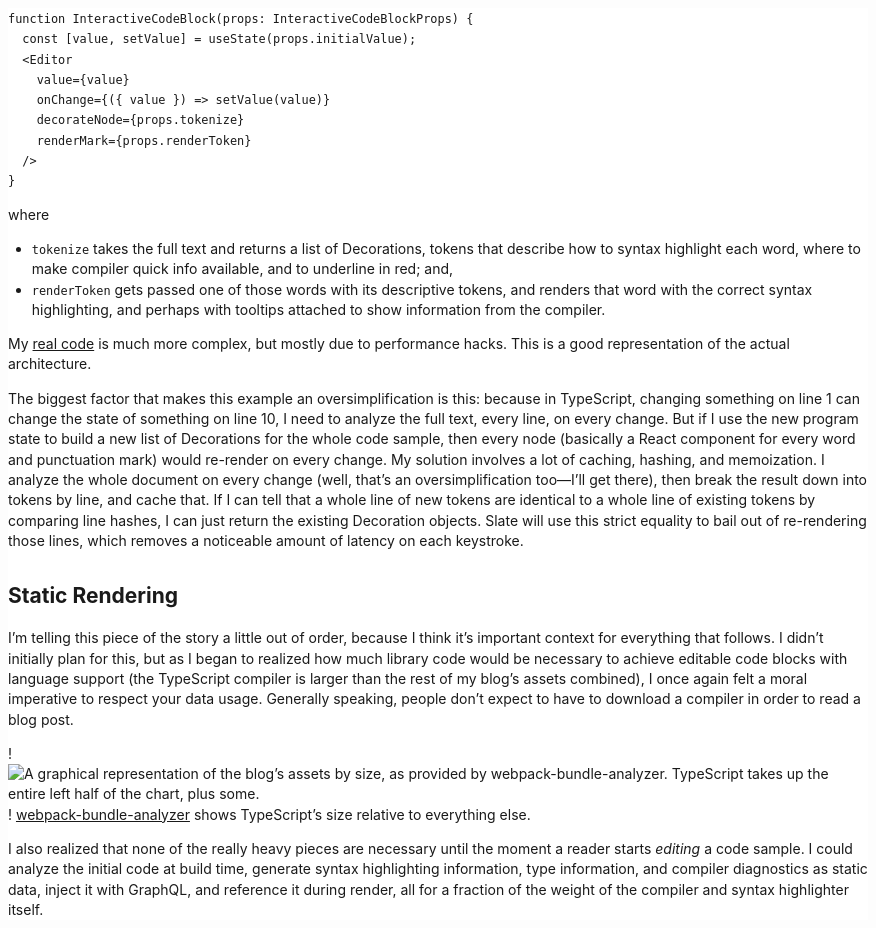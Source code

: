 
```tsx
function InteractiveCodeBlock(props: InteractiveCodeBlockProps) {
  const [value, setValue] = useState(props.initialValue);
  <Editor
    value={value}
    onChange={({ value }) => setValue(value)}
    decorateNode={props.tokenize}
    renderMark={props.renderToken}
  />
}
```

where

- `tokenize` takes the full text and returns a list of Decorations, tokens that describe how to syntax highlight each word, where to make compiler quick info available, and to underline in red; and,
- `renderToken` gets passed one of those words with its descriptive tokens, and renders that word with the correct syntax highlighting, and perhaps with tooltips attached to show information from the compiler.

My [real code](https://github.com/andrewbranch/blog/blob/c6cf1fd45a1191cb89ae6af73f7b0b1ced437303/src/components/InteractiveCodeBlock/InteractiveCodeBlock.tsx) is much more complex, but mostly due to performance hacks. This is a good representation of the actual architecture.

The biggest factor that makes this example an oversimplification is this: because in TypeScript, changing something on line 1 can change the state of something on line 10, I need to analyze the full text, every line, on every change. But if I use the new program state to build a new list of Decorations for the whole code sample, then every node (basically a React component for every word and punctuation mark) would re-render on every change. My solution involves a lot of caching, hashing, and memoization. I analyze the whole document on every change (well, that’s an oversimplification too—I’ll get there), then break the result down into tokens by line, and cache that. If I can tell that a whole line of new tokens are identical to a whole line of existing tokens by comparing line hashes, I can just return the existing Decoration objects. Slate will use this strict equality to bail out of re-rendering those lines, which removes a noticeable amount of latency on each keystroke.

## Static Rendering
I’m telling this piece of the story a little out of order, because I think it’s important context for everything that follows. I didn’t initially plan for this, but as I began to realized how much library code would be necessary to achieve editable code blocks with language support (the TypeScript compiler is larger than the rest of my blog’s assets combined), I once again felt a moral imperative to respect your data usage. Generally speaking, people don’t expect to have to download a compiler in order to read a blog post.

! ![A graphical representation of the blog’s assets by size, as provided by webpack-bundle-analyzer. TypeScript takes up the entire left half of the chart, plus some.](./images/bundle-analysis.png)
! [webpack-bundle-analyzer](https://github.com/webpack-contrib/webpack-bundle-analyzer) shows TypeScript’s size relative to everything else.

I also realized that none of the really heavy pieces are necessary until the moment a reader starts _editing_ a code sample. I could analyze the initial code at build time, generate syntax highlighting information, type information, and compiler diagnostics as static data, inject it with GraphQL, and reference it during render, all for a fraction of the weight of the compiler and syntax highlighter itself.
